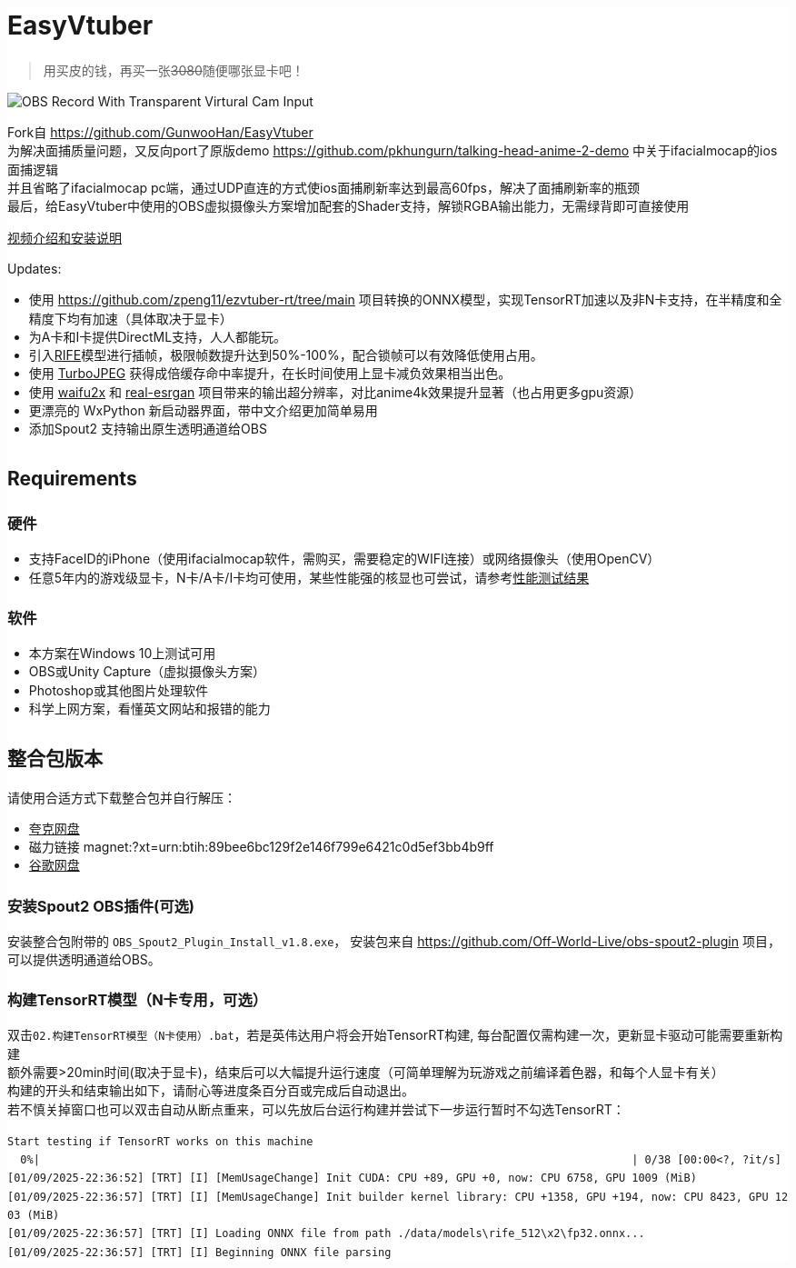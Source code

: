 # EasyVtuber  

> 用买皮的钱，再买一张~~3080~~随便哪张显卡吧！

![OBS Record With Transparent Virtural Cam Input](assets/new_sample.gif)

Fork自 https://github.com/GunwooHan/EasyVtuber  
为解决面捕质量问题，又反向port了原版demo https://github.com/pkhungurn/talking-head-anime-2-demo 中关于ifacialmocap的ios面捕逻辑  
并且省略了ifacialmocap pc端，通过UDP直连的方式使ios面捕刷新率达到最高60fps，解决了面捕刷新率的瓶颈  
最后，给EasyVtuber中使用的OBS虚拟摄像头方案增加配套的Shader支持，解锁RGBA输出能力，无需绿背即可直接使用

[视频介绍和安装说明](https://www.bilibili.com/video/BV1rJwgeoE2j)  

Updates:  
* 使用 https://github.com/zpeng11/ezvtuber-rt/tree/main 项目转换的ONNX模型，实现TensorRT加速以及非N卡支持，在半精度和全精度下均有加速（具体取决于显卡）  
* 为A卡和I卡提供DirectML支持，人人都能玩。  
* 引入[RIFE](https://github.com/hzwer/ECCV2022-RIFE)模型进行插帧，极限帧数提升达到50%-100%，配合锁帧可以有效降低使用占用。  
* 使用 [TurboJPEG](https://github.com/Dobatymo/turbojpeg-python) 获得成倍缓存命中率提升，在长时间使用上显卡减负效果相当出色。  
* 使用 [waifu2x](https://github.com/nagadomi/waifu2x) 和 [real-esrgan](https://github.com/xinntao/Real-ESRGAN) 项目带来的输出超分辨率，对比anime4k效果提升显著（也占用更多gpu资源）  
* 更漂亮的 WxPython 新启动器界面，带中文介绍更加简单易用  
* 添加Spout2 支持输出原生透明通道给OBS

## Requirements  

### 硬件  

- 支持FaceID的iPhone（使用ifacialmocap软件，需购买，需要稳定的WIFI连接）或网络摄像头（使用OpenCV）  
- 任意5年内的游戏级显卡，N卡/A卡/I卡均可使用，某些性能强的核显也可尝试，请参考[性能测试结果](PerformanceTest.md)
### 软件

- 本方案在Windows 10上测试可用
- OBS或Unity Capture（虚拟摄像头方案）
- Photoshop或其他图片处理软件
- 科学上网方案，看懂英文网站和报错的能力

## 整合包版本
请使用合适方式下载整合包并自行解压：
* [夸克网盘](https://pan.quark.cn/s/cda200521df7)
* 磁力链接 magnet:?xt=urn:btih:89bee6bc129f2e146f799e6421c0d5ef3bb4b9ff
* [谷歌网盘](https://drive.google.com/drive/folders/1cYj18EfVQ2Cl348_rkCu_fgaasHTI_io?usp=drive_link)  

### 安装Spout2 OBS插件(可选)
安装整合包附带的 `OBS_Spout2_Plugin_Install_v1.8.exe`， 安装包来自 https://github.com/Off-World-Live/obs-spout2-plugin 项目，可以提供透明通道给OBS。

### 构建TensorRT模型（N卡专用，可选）  
双击`02.构建TensorRT模型（N卡使用）.bat`，若是英伟达用户将会开始TensorRT构建, 每台配置仅需构建一次，更新显卡驱动可能需要重新构建  
额外需要>20min时间(取决于显卡)，结束后可以大幅提升运行速度（可简单理解为玩游戏之前编译着色器，和每个人显卡有关）  
构建的开头和结束输出如下，请耐心等进度条百分百或完成后自动退出。  
若不慎关掉窗口也可以双击自动从断点重来，可以先放后台运行构建并尝试下一步运行暂时不勾选TensorRT：  
```
Start testing if TensorRT works on this machine
  0%|                                                                                           | 0/38 [00:00<?, ?it/s][01/09/2025-22:36:52] [TRT] [I] [MemUsageChange] Init CUDA: CPU +89, GPU +0, now: CPU 6758, GPU 1009 (MiB)
[01/09/2025-22:36:57] [TRT] [I] [MemUsageChange] Init builder kernel library: CPU +1358, GPU +194, now: CPU 8423, GPU 1203 (MiB)
[01/09/2025-22:36:57] [TRT] [I] Loading ONNX file from path ./data/models\rife_512\x2\fp32.onnx...
[01/09/2025-22:36:57] [TRT] [I] Beginning ONNX file parsing
```